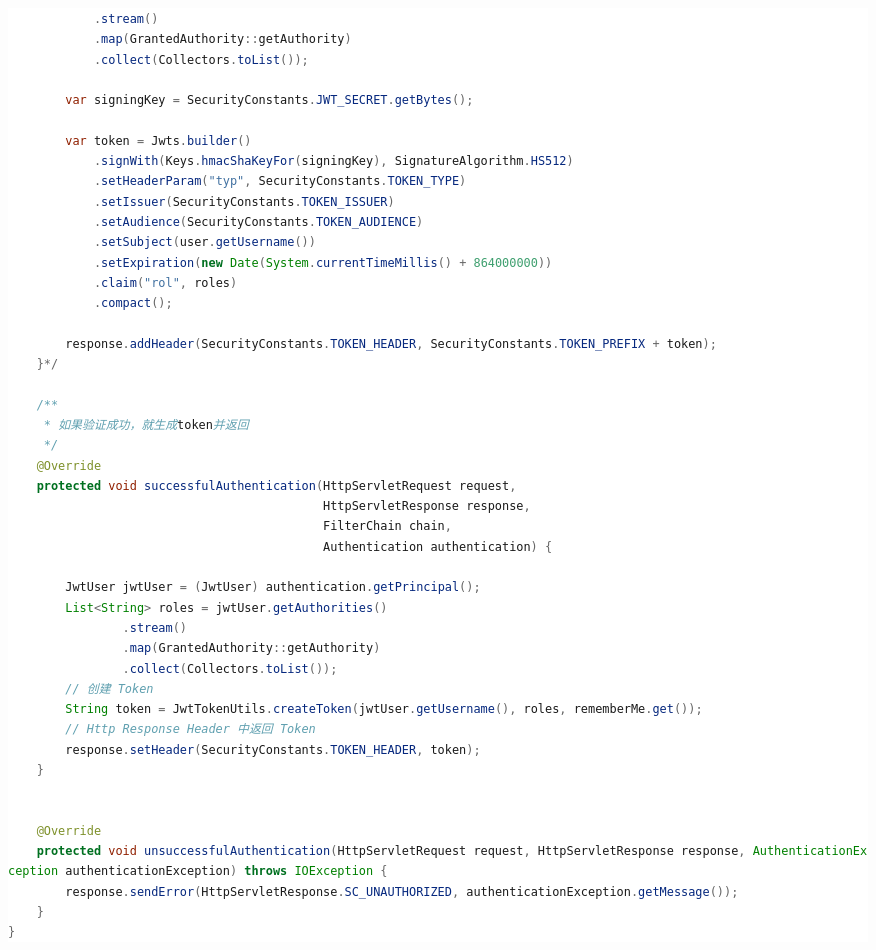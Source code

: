 ```java
            .stream()
            .map(GrantedAuthority::getAuthority)
            .collect(Collectors.toList());

        var signingKey = SecurityConstants.JWT_SECRET.getBytes();

        var token = Jwts.builder()
            .signWith(Keys.hmacShaKeyFor(signingKey), SignatureAlgorithm.HS512)
            .setHeaderParam("typ", SecurityConstants.TOKEN_TYPE)
            .setIssuer(SecurityConstants.TOKEN_ISSUER)
            .setAudience(SecurityConstants.TOKEN_AUDIENCE)
            .setSubject(user.getUsername())
            .setExpiration(new Date(System.currentTimeMillis() + 864000000))
            .claim("rol", roles)
            .compact();

        response.addHeader(SecurityConstants.TOKEN_HEADER, SecurityConstants.TOKEN_PREFIX + token);
    }*/
    
    /**
     * 如果验证成功，就生成token并返回
     */
    @Override
    protected void successfulAuthentication(HttpServletRequest request,
                                            HttpServletResponse response,
                                            FilterChain chain,
                                            Authentication authentication) {

        JwtUser jwtUser = (JwtUser) authentication.getPrincipal();
        List<String> roles = jwtUser.getAuthorities()
                .stream()
                .map(GrantedAuthority::getAuthority)
                .collect(Collectors.toList());
        // 创建 Token
        String token = JwtTokenUtils.createToken(jwtUser.getUsername(), roles, rememberMe.get());
        // Http Response Header 中返回 Token
        response.setHeader(SecurityConstants.TOKEN_HEADER, token);
    }


    @Override
    protected void unsuccessfulAuthentication(HttpServletRequest request, HttpServletResponse response, AuthenticationException authenticationException) throws IOException {
        response.sendError(HttpServletResponse.SC_UNAUTHORIZED, authenticationException.getMessage());
    }
}

```

